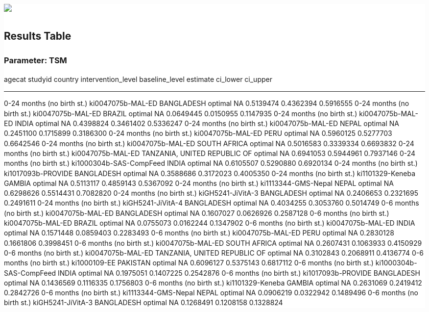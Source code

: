 ![](/tmp/189e209e-29fa-4a5d-8087-0b3a0fc8edcd/REPORT_files/figure-html/plot_rr-1.png)


## Results Table

### Parameter: TSM


agecat                       studyid                   country                        intervention_level   baseline_level     estimate    ci_lower    ci_upper
---------------------------  ------------------------  -----------------------------  -------------------  ---------------  ----------  ----------  ----------
0-24 months (no birth st.)   ki0047075b-MAL-ED         BANGLADESH                     optimal              NA                0.5139474   0.4362394   0.5916555
0-24 months (no birth st.)   ki0047075b-MAL-ED         BRAZIL                         optimal              NA                0.0649445   0.0150955   0.1147935
0-24 months (no birth st.)   ki0047075b-MAL-ED         INDIA                          optimal              NA                0.4398824   0.3461402   0.5336247
0-24 months (no birth st.)   ki0047075b-MAL-ED         NEPAL                          optimal              NA                0.2451100   0.1715899   0.3186300
0-24 months (no birth st.)   ki0047075b-MAL-ED         PERU                           optimal              NA                0.5960125   0.5277703   0.6642546
0-24 months (no birth st.)   ki0047075b-MAL-ED         SOUTH AFRICA                   optimal              NA                0.5016583   0.3339334   0.6693832
0-24 months (no birth st.)   ki0047075b-MAL-ED         TANZANIA, UNITED REPUBLIC OF   optimal              NA                0.6941053   0.5944961   0.7937146
0-24 months (no birth st.)   ki1000304b-SAS-CompFeed   INDIA                          optimal              NA                0.6105507   0.5290880   0.6920134
0-24 months (no birth st.)   ki1017093b-PROVIDE        BANGLADESH                     optimal              NA                0.3588686   0.3172023   0.4005350
0-24 months (no birth st.)   ki1101329-Keneba          GAMBIA                         optimal              NA                0.5113117   0.4859143   0.5367092
0-24 months (no birth st.)   ki1113344-GMS-Nepal       NEPAL                          optimal              NA                0.6298626   0.5514431   0.7082820
0-24 months (no birth st.)   kiGH5241-JiVitA-3         BANGLADESH                     optimal              NA                0.2406653   0.2321695   0.2491611
0-24 months (no birth st.)   kiGH5241-JiVitA-4         BANGLADESH                     optimal              NA                0.4034255   0.3053760   0.5014749
0-6 months (no birth st.)    ki0047075b-MAL-ED         BANGLADESH                     optimal              NA                0.1607027   0.0626926   0.2587128
0-6 months (no birth st.)    ki0047075b-MAL-ED         BRAZIL                         optimal              NA                0.0755073   0.0162244   0.1347902
0-6 months (no birth st.)    ki0047075b-MAL-ED         INDIA                          optimal              NA                0.1571448   0.0859403   0.2283493
0-6 months (no birth st.)    ki0047075b-MAL-ED         PERU                           optimal              NA                0.2830128   0.1661806   0.3998451
0-6 months (no birth st.)    ki0047075b-MAL-ED         SOUTH AFRICA                   optimal              NA                0.2607431   0.1063933   0.4150929
0-6 months (no birth st.)    ki0047075b-MAL-ED         TANZANIA, UNITED REPUBLIC OF   optimal              NA                0.3102843   0.2068911   0.4136774
0-6 months (no birth st.)    ki1000109-EE              PAKISTAN                       optimal              NA                0.6096127   0.5375143   0.6817112
0-6 months (no birth st.)    ki1000304b-SAS-CompFeed   INDIA                          optimal              NA                0.1975051   0.1407225   0.2542876
0-6 months (no birth st.)    ki1017093b-PROVIDE        BANGLADESH                     optimal              NA                0.1436569   0.1116335   0.1756803
0-6 months (no birth st.)    ki1101329-Keneba          GAMBIA                         optimal              NA                0.2631069   0.2419412   0.2842726
0-6 months (no birth st.)    ki1113344-GMS-Nepal       NEPAL                          optimal              NA                0.0906219   0.0322942   0.1489496
0-6 months (no birth st.)    kiGH5241-JiVitA-3         BANGLADESH                     optimal              NA                0.1268491   0.1208158   0.1328824